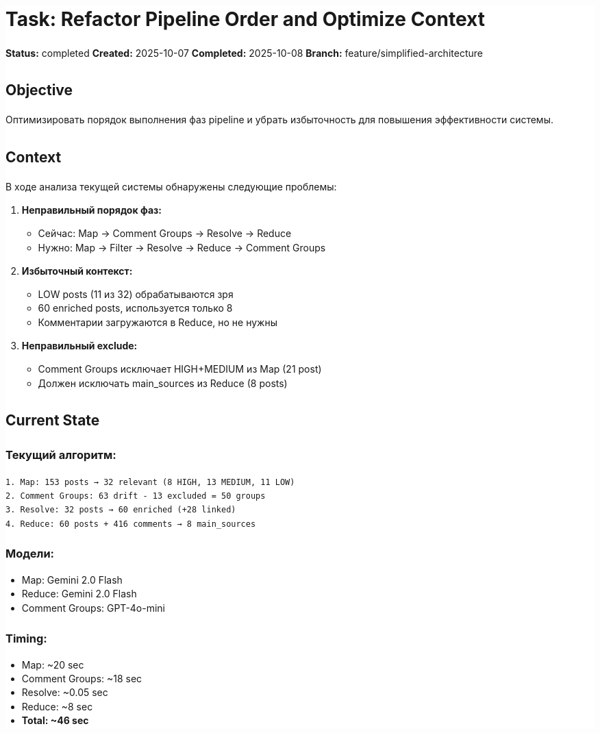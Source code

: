 # Task: Refactor Pipeline Order and Optimize Context

**Status:** completed
**Created:** 2025-10-07
**Completed:** 2025-10-08
**Branch:** feature/simplified-architecture

## Objective

Оптимизировать порядок выполнения фаз pipeline и убрать избыточность для повышения эффективности системы.

## Context

В ходе анализа текущей системы обнаружены следующие проблемы:

1. **Неправильный порядок фаз:**
   - Сейчас: Map → Comment Groups → Resolve → Reduce
   - Нужно: Map → Filter → Resolve → Reduce → Comment Groups

2. **Избыточный контекст:**
   - LOW posts (11 из 32) обрабатываются зря
   - 60 enriched posts, используется только 8
   - Комментарии загружаются в Reduce, но не нужны

3. **Неправильный exclude:**
   - Comment Groups исключает HIGH+MEDIUM из Map (21 post)
   - Должен исключать main_sources из Reduce (8 posts)

## Current State

### Текущий алгоритм:
```
1. Map: 153 posts → 32 relevant (8 HIGH, 13 MEDIUM, 11 LOW)
2. Comment Groups: 63 drift - 13 excluded = 50 groups
3. Resolve: 32 posts → 60 enriched (+28 linked)
4. Reduce: 60 posts + 416 comments → 8 main_sources
```

### Модели:
- Map: Gemini 2.0 Flash
- Reduce: Gemini 2.0 Flash
- Comment Groups: GPT-4o-mini

### Timing:
- Map: ~20 sec
- Comment Groups: ~18 sec
- Resolve: ~0.05 sec
- Reduce: ~8 sec
- **Total: ~46 sec**
